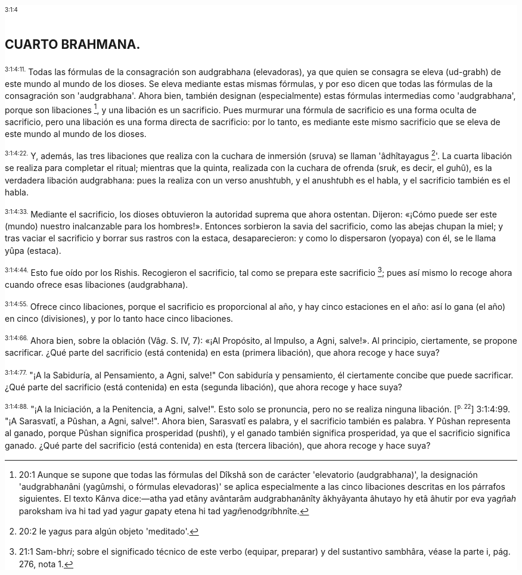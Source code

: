 [^61]: 17:4 Los Kâ<i>n</i>vas leen, aya<i>m</i> vâva vâkpatir yo 'yam pavate, tad enam esha punâti, 'el señor del habla sin duda es ese soplador (purificador, el viento): por lo tanto, es él quien lo purifica.'

[^62]: 18:1 Véase [p. 8](Book_2_3_1#p8), nota [3](Book_2_3_1#fn34).

[^63]: 18:2 Considero ya<i>g</i><i>ñ</i>iyâsa<i>h</i> como acc. pl. fem., al igual que Mahîdh. Quizás debería traducirse como «para las oraciones propias del sacrificio», con lo cual se asegura de que cada sacerdote use sus propias oraciones durante el sacrificio.

[^64]: 18:3 Para el significado simbólico del cierre de las manos, véase [III, 2, 1, 6](Book_2_3_2#v3_2_1_6); Ait. Br. I, 3, 20.

[^65]: 19:1 Es decir, «svâhâ» en cada fórmula. El Sa<i>m</i>hitâ tiene dos veces «svâhâ» en la última fórmula (svâhâ vâtâd ârabhe svâhâ), a lo que esto podría referirse, pero ninguna recensión del Brâhma<i>n</i>a menciona el «svâhâ» final.

[^66]: 19:2 Literalmente, 'él toma dentro de sí' (como el habla confinada dentro de él a través del silencio).

[^67]: 19:3 Es decir, entra al salón por la puerta principal (este), luego camina por el lado norte del Âhavanîya y el altar, y pasa entre el Gârhapatya y el altar hasta su asiento al sur del Âhavanîya. El Pratiprasthât<i>ri</i> unge y purifica en silencio a la esposa de la Dîkshita y la conduce al salón, ya sea por la puerta principal o por la trasera.










<span id="v3_1_4"><sup><small>3:1:4</small></sup></span>

## CUARTO BRAHMANA.

<span id="v3_1_4_11"><sup><small>3:1:4:11.</small></sup></span> Todas las fórmulas de la consagración son audgrabha<i>n</i>a (elevadoras), ya que quien se consagra se eleva (ud-grabh) de este mundo al mundo de los dioses. Se eleva mediante estas mismas fórmulas, y por eso dicen que todas las fórmulas de la consagración son 'audgrabha<i>n</i>a'. Ahora bien, también designan (especialmente) estas fórmulas intermedias como 'audgrabha<i>n</i>a', porque son libaciones [^68], y una libación es un sacrificio. Pues murmurar una fórmula de sacrificio es una forma oculta de sacrificio, pero una libación es una forma directa de sacrificio: por lo tanto, es mediante este mismo sacrificio que se eleva de este mundo al mundo de los dioses.

<span id="v3_1_4_22"><sup><small>3:1:4:22.</small></sup></span> Y, además, las tres libaciones que realiza con la cuchara de inmersión (sruva) se llaman 'âdhîtaya<i>g</i>us [^69]'. La cuarta libación se realiza para completar el ritual; mientras que la quinta, realizada con la cuchara de ofrenda (sru<i>k</i>, es decir, el <i>g</i>uhû), es la verdadera libación audgrabha<i>n</i>a: pues la realiza con un verso anush<i>t</i>ubh, y el anush<i>t</i>ubh es el habla, y el sacrificio también es el habla.

<span id="v3_1_4_33"><sup><small>3:1:4:33.</small></sup></span> Mediante el sacrificio, los dioses obtuvieron la autoridad suprema que ahora ostentan. Dijeron: «¡Cómo puede ser este (mundo) nuestro inalcanzable para los hombres!». Entonces sorbieron la savia del sacrificio, como las abejas chupan la miel; y tras vaciar el sacrificio y borrar sus rastros con la estaca, desaparecieron: y como lo dispersaron (yopaya) con él, se le llama yûpa (estaca).

<span id="v3_1_4_44"><sup><small>3:1:4:44.</small></sup></span> Esto fue oído por los Rishis. Recogieron el sacrificio, tal como se prepara este sacrificio [^70]; pues así mismo lo recoge ahora cuando ofrece esas libaciones (audgrabha<i>n</i>a).

<span id="v3_1_4_55"><sup><small>3:1:4:55.</small></sup></span> Ofrece cinco libaciones, porque el sacrificio es proporcional al año, y hay cinco estaciones en el año: así lo gana (el año) en cinco (divisiones), y por lo tanto hace cinco libaciones.

<span id="v3_1_4_66"><sup><small>3:1:4:66.</small></sup></span> Ahora bien, sobre la oblación (Vâ<i>g</i>. S. IV, 7): «¡Al Propósito, al Impulso, a Agni, salve!». Al principio, ciertamente, se propone sacrificar. ¿Qué parte del sacrificio (está contenida) en esta (primera libación), que ahora recoge y hace suya?

<span id="v3_1_4_77"><sup><small>3:1:4:77.</small></sup></span> "¡A la Sabiduría, al Pensamiento, a Agni, salve!" Con sabiduría y pensamiento, él ciertamente concibe que puede sacrificar. ¿Qué parte del sacrificio (está contenida) en esta (segunda libación), que ahora recoge y hace suya?

<span id="v3_1_4_88"><sup><small>3:1:4:88.</small></sup></span> "¡A la Iniciación, a la Penitencia, a Agni, salve!". Esto solo se pronuncia, pero no se realiza ninguna libación. <span id="p22">[<sup><small>p. 22</small></sup>]</span> 3:1:4:99\. "¡A Sarasvatî, a Pûshan, a Agni, salve!". Ahora bien, Sarasvatî es palabra, y el sacrificio también es palabra. Y Pûshan representa al ganado, porque Pûshan significa prosperidad (push<i>t</i>i), y el ganado también significa prosperidad, ya que el sacrificio significa ganado. ¿Qué parte del sacrificio (está contenida) en esta (tercera libación), que ahora recoge y hace suya?


[^43]: 12:1 Es decir, el llamado 'pra<i>n</i>îtâ<i>h</i>', véase parte i, pág. 9, nota. La ofrenda, descrita en los párrafos siguientes, se llama Dîksha<i>n</i>î-yesh<i>t</i>i, 'Ofrenda de Consagración'. En cuanto a las fórmulas utilizadas en la ofrenda, véase Ait. Br. I, 4 y siguientes.
[^44]: 12:2 El pájaro, Vish<i>n</i>u, el sol.
[^45]: 12:3 O bien, el octavo lo trajo al mundo sin desarrollar, como un mârtâ<i>n</i><i>d</i>a (¿un pájaro, o, más probablemente, de acuerdo con Taitt. S. VI, 5, 6, 1, = vy<i>ri</i>ddham â<i>n</i><i>d</i>am, 'un huevo abortado'). Véase Rig-veda Sanhitâ, traducido por MM, pág. 239.
[^46]: 12:4 Sandegha; el Diccionario de San Petersburgo lo toma en el sentido de 'duda, incertidumbre', en este pasaje.
[^47]: 13:1 O, quizás, a la manera de nosotros (anu).
[^48]: 13:2 Muir, OST IV, 15, lee 'parig_ri<i>h</i>n_îyât' en lugar de 'pratig_ri<i>h</i>n_îyât', y traduce: 'que nadie atrape un elefante, porque un elefante participa de la naturaleza del hombre'.
[^49]: 13:3 Para los once Sâmidhenîs ordinarios (elevados al número de quince por repeticiones del primer y último verso), véase la parte i, pág. 102, y para los dos adicionales (dhâyyâ), ib. pág. 112 nota.
[^50]: 13:4 Véase la parte i, pág. 256; para el Samish<i>t</i>aya<i>g</i>us, ib. pág. 262.
[^51]: 14:1 Phâ<i>n</i><i>t</i>a, explicado como las primeras partículas de mantequilla que aparecen al batir (?). La recensión Kâ<i>n</i>va, por otro lado, lee 'â<i>g</i>ya<i>m</i> nishpâ<i>n</i><i>t</i>am' (!) en su lugar. Cf. Taitt. S. VI, 1, 1, 4, Gh<i>ri</i>ta<i>m</i> devânâm, mastu pit<i>ri</i><i>n</i>â<i>m</i>, nishpakvam (es decir, surabhi gh<i>ri</i>tam, 'mantequilla bien sazonada', Sây.) manushyâ<i>n</i>âm; tad vai etat sarvadevatya<i>m</i> yan navanîtam; también Ait. Br. I, 3, â<i>g</i>ya<i>m</i> vai devânâ<i>i>m</i>, surabhi gh<i>ri</i>tam manushyâ<i>n</i>âm, âyutam pit<i>ri</i><i>n</i>â<i>m</i>, navanîta<i>m</i> garbhâ<i>n</i>âm; con la nota de Haug, Trad. pág. 8.
[^52]: 14:2 El texto de Kâ<i>n</i>va (MSS. OW) dice <i>S</i>i<i>s</i>na.
[^53]: 15:1 Sa esha kanînaka<i>h</i> kumâraka iva paribhâsate. Un juego de palabras con la palabra kanînaka, que tiene el doble significado de «joven» y «pupila del ojo». El Diccionario de San Petersburgo también asigna a kumâraka el significado de «globo del ojo» en este (el único) pasaje. La recensión de Kâ<i>n</i>va dice: Sa esha kumâraka iva kanînakâyâm (? tanto «doncella» como «pupila del ojo»).
[^54]: 15:2 «Indra mató a Vritra, su globo ocular se desprendió y se convirtió en colirio». Taitt. S. VI, 1, 1, 5.
[^55]: 15:3 El profesor Delbrück, SF III, 27, lo interpreta así: «Rocía el ojo con la punta de una caña, pues la caña es un rayo capaz de repeler el mal». Pero, si «virakshastâyai» perteneciera a lo que precede, probablemente tendría que interpretarse con «<i>s</i>areshikayâ 'nakti', insertando entre paréntesis la cláusula con «vai», que da la razón; mientras que, en una traducción idiomática, tendría que colocarse al final: Unge los ojos con un tallo de caña para ahuyentar a los malos espíritus, siendo la caña un rayo. Este dativo abstracto de propósito es muy común; generalmente se interpreta con lo que precede, como, por ejemplo, I, 1, 4, 1; 3, 2, 8; 5, 3, 8; 15; [III, 1, 2, 13](Book_2_3_1#v3_1_2_13); [19](Book_2_3_1#v3_1_2_19); ; y, con una cláusula entre paréntesis con 'vai' interviniendo, [III, 2, 1, 13](Book_2_3_2#v3_2_1_13); [IV, 5, 7, 7](Book_2_4_5#v4_5_7_7). No menos común es la construcción análoga con una cláusula con 'ned' p. 16 ('para que no ocurra tal evento') en lugar del dativo del abstracto, cf. I, 2, 1, 8; 9; [IV, 5, 9, 3](Book_2_4_5#v4_5_9_3).
[^56]: 16:1 Ahora interpreto este pasaje de forma diferente a mi interpretación de I, 1, 2, 4 («y, para que este hombre pueda moverse por el aire, sin raíces ni ataduras en ambas direcciones»). Véase también [IV, 1, 1, 20](Book_2_4_1#v4_1_1_20).
[^57]: 16:2 'Tad uttaram evaitad uttarâvat karoti;' 'uttarấm évaitad úttaram karoti', recensión de Kâ<i>n</i>va. Cfr. [pag. 2](Book_2_3_1#p2), nota [1](Book_2_3_1#fn24).
[^58]: 17:1 Véase parte i, pág. 19, nota 2.
[^59]: 17:2 El Taitt. S. VI, 1, 1 permite la opción entre (uno), 2, 3, 5, 6, 7, 9 y 21 tallos; mientras que el Ait. Br. I, 3 menciona sólo el número más alto.
[^60]: 17:3 El texto Kâ<i>n</i>va añade, sa hi <i>k</i>ittânâm îsh<i>t</i>e, 'porque él gobierna sobre los pensamientos'.
[^23]: 1:1 Abhi-<i>s</i>î, 'yacer o elevarse por encima', con Sây. El Dr. Lindner toma bhûme<i>h</i> como abl. y traduce como 'donde solo yace tierra'. La transcripción de Kâ<i>n</i>va tiene bhûme<i>h</i> (gen.) igualmente en la cláusula precedente: 'tad yad eva varshish<i>th</i>am bhûmes tad eva devaya<i>g</i>ana<i>m</i> syâd yatrânyad bhûmer nâbhi<i>s</i>ayîteto vai devâ, etc.'. Evidentemente, los dioses ascendieron al cielo desde el punto más alto de la tierra, y por lo tanto, el sacrificador debe elegir el lugar más alto disponible. Véase Kâty. VII, 1, 11 scholl.; Lâ<i>t</i>y. S. I, 1, 17, 'na <i>k</i>âsya sthalataram (lugar superior) adûre syât.'
[^24]: 2:1 O 'posterior'; un juego de palabras con la palabra 'uttara', que significa 'superior', 'posterior' e 'izquierdo'. El Dr. Lindner lo interpreta como 'del norte'. Es posible que uttara también se refiera a los altares de Soma (uttara vedi y uttara-vedi) que se prepararían posteriormente (véase [III, 5, 1, 1](Book_2_3_5#v3_5_1_1) ss.) en la parte oriental del terreno de sacrificios.
[^25]: 2:2 El texto de Kâ<i>n</i>va dice: —En consecuencia, Yâ<i>g</i><i>ñ</i>avalkya dijo: «Vârsh<i>n</i>a pretendía sacrificar (ayakshyata). Así que fuimos (¡ayama!) a buscar un lugar de adoración». El conocido como Sâtyaya<i>g</i><i>ñ</i>i dijo: «En verdad, toda esta tierra es divina: hay un lugar de adoración dondequiera que se sacrifique en ella, tras rodearla con un ya<i>g</i>us». Y así lo pensó, pero los sacerdotes oficiantes constituyen sin duda el verdadero lugar de adoración: solo donde los sacerdotes sabios realizan el sacrificio según la debida forma, allí no hay fallos. Esa otra definición no es la característica del lugar de adoración. (Sin iti final).
[^26]: 3:1 Es decir, quien emplea a brahmanes tan hábiles como sacerdotes oficiantes (<i>ri</i>tvi<i>g</i>) puede usar cualquier tipo de terreno sacrificial. Kâty. VII, 1, 18.
[^27]: 3:2 Prâ<i>k</i>îna-va<i>m</i><i>s</i>a (prâg-va<i>m</i><i>s</i>a, K.). Las va<i>m</i><i>s</i>as son las vigas horizontales sostenidas por los cuatro postes esquineros. Primero, se fijan dos vigas transversales a los postes esquineros, que sirven de dinteles para las puertas oriental y occidental. Sobre ellas se colocan vigas de unión, de oeste a este, sobre las que se extienden esteras a modo de techo. El término 'prâ<i>k</i>îna-va<i>m</i><i>s</i>a' se refiere a estas vigas superiores (upari-va<i>m</i><i>s</i>a), y especialmente a la viga central (p<i>ri</i>sh<i>th</i>a-va<i>m</i><i>s</i>a o madhyavala) cuyos extremos descansan en el medio de los dinteles de las puertas oriental y occidental; cf. Sâya<i>n</i>a en Taitt. S. I, 2, 1 (vol. i, págs. 279, 286); Kâty. VII, I, 20 scholl. Dentro del Prâ<i>k</i>îna-va<i>m</i><i>s</i>a se encuentra el fuego Âhavanîya inmediatamente orientado hacia la puerta oriental; El fuego de Gârhapatya, frente a la puerta oeste; entre ambos, el altar; y al sur de este último, el Dakshi<i>n</i>âgni. El cobertizo (vimita) se erigirá en la parte trasera (oeste) del terreno de sacrificio, después de desenterrar las raíces. Se describe como una estructura cuadrada de diez (o doce) codos, algo más alta por delante que por detrás; con puertas a cada lado (excepto, opcionalmente, la del norte). El <i>s</i>âlâ, o sala, medirá veinte codos por diez. Kâty. VII, 1, 19-24 comm.
[^28]: 4:1 (?) Iti nv eva varshâ<i>h</i>. Aparecen las mismas partículas [III, 2, 1, 11](Book_2_3_2#v3_2_1_11). El texto de Kâ<i>n</i>va dice: «para que no hiele en invierno, para que no llueva a cántaros en la estación lluviosa, y para que no haya un calor abrasador en verano».
[^29]: 5:1 El rito descrito en los párrafos siguientes se llama apsudîkshâ, o 'consagración en agua'.
[^30]: 6:1 Será cuadrado y estará cubierto por todos lados con esteras, y con una puerta en el lado este. Kâty. VII, I, 25 scholl.
[^31]: 7:1 El texto dice que cuando se afeita (vapati) el cabello y la barba, \[cuando se afeita a sí mismo (vapate), K.\] se baña. Según esto, parecería que no se baña a menos que se afeite (?). Véase, sin embargo, Kâty. VII, 2, 22, donde se dice que el afeitado es opcional, pero no así, según el comentario, el baño. También parece haber alguna duda en cuanto a dónde debe tener lugar el baño. Mientras que, según Karka, el sacrificador debe bañarse en el recipiente con agua en la tienda; según otras autoridades, debe hacerlo p. 8 en algún estanque u otro tipo de lugar de baño con agua estancada. Cf. Taitt. S. VI, 1, 1, tîrthe snâti; tîrtham eva samânânâm bhavati.
[^32]: 8:1 Ahora tomo pûti (con el Dr. Lindner) en el sentido de «sucio, inmundo, fétido» y corregiría el pasaje (I, 1, 1, 1) en consecuencia. El profesor Ludwig (Göttinger Gel. Anz. 1883, p. 49) propone tomar pûti en el sentido de «puro», tanto aquí como en I, 1, 1, 1.
[^33]: 8:2 La recensión de Kâ<i>n</i>va tiene la mejor lectura: «Pues, de hecho, ahora lo purifican cuando se baña». Según Taitt. S. VI, 1, 1, 3, también bebe (a<i>s</i>nâti) un poco de agua con vistas a la purificación interna.
[^34]: 8:3 Lit. «Porque aquello a quien purificaron (es decir, cuando purifican a alguien) con ghee está verdaderamente bien purificado». El imperfecto es bastante extraño. Véase también [III, 1, 3, 22](Book_2_3_1#v3_1_3_22). Los Kâ<i>n</i>vas dicen: «Porque aquello a quien purifican (yad pûyate) con ghee está verdaderamente bien purificado».
[^35]: 8:4 Prâṅ ivodaṅ = uttarapûrvârdham, Kâty. VII, 2, 15, es decir, «hacia el norte con un ligero giro hacia el este». El Dr. Lindner interpreta «udaṅ» (p. 9) como una explicación de la preposición «ud». Sin embargo, esto no explica el «iva».
[^36]: 9:1 Agne<i>h</i> paryâso bhavati, vâyor anu<i>kh</i>ado (?). El Ya<i>g</i>us Negro p. 10 (TS VI, 1, 1) dice, agnes tûshâdhânam (<i>s</i>alâkopadhâna<i>m</i> tûshâ<i>h</i>, (tatra tantûnâm pûra<i>n</i>a<i>m</i> tûshâdhânam; Sây.), vâyor vâtapânam vâyunâ <i>s</i>osha<i>n</i>a<i>m</i> vâtapânam, S.). La urdimbre (prâ<i>k</i>înatâna) y la trama (otu), por otro lado, son atribuidas por los Ya<i>g</i>us Negros a los Âdityas y a Vi<i>s</i>ve Devâ<i>h</i> respectivamente.
[^37]: 10:1 Praghâta, aparentemente la parte tupida en ambos extremos de la tela, de donde salen los hilos sueltos del nîvi, o fleco sin tejer (thrum). El Yagûs Negro lo atribuye a las plantas.
[^38]: 10:2 Literalmente, 'invicto (ahata), sin lavar'.
[^39]: 10:3 Es decir, si no es una prenda nueva, debe ser una que no haya sido lavada por un lavandero (con mautra, etc.), sino que se use diariamente después del baño.
[^40]: 10:4 O, forma externa, tanu. Su significado a veces se acerca mucho al de «piel», que le asignan los lexicógrafos. Cf. [III, 2, 2, 20](Book_2_3_2#v3_2_2_20); [4, 3, 9](Book_2_3_4#v3_4_3_9).
[^41]: 11:1 Vayasâm, cf. [III, 3, 3, 3](Book_2_3_3#v3_3_3_3). La narración del Krishna dice: «yad anyeshâm vayasâm vîryam yad anyeshâm pasûnâm».
[^42]: 11:2 El profesor Delbrück propone una traducción diferente de este pasaje (Synt. Forsch. III, pág. 25); pero el texto Kâ<i>n</i>va (sâ ta<i>m</i> he<i>s</i>varo 'dbhutam abhi<i>g</i>anitor <i>g</i>âyâyâ vâ garbha<i>m</i> niravadhîd yad yeti tad u hovâ<i>k</i>a) muestra que aquí tenemos que sustituir, con la misma frecuencia, î<i>s</i>vara<i>h</i> por el infinitivo en tos. El Kâ<i>n</i>va yad vâ ('o algo así') también parecería indicar que deberíamos traducir: (como de alguien de quien) hay malos informes: 'él ha cometido algún pecado tal (iti) como producir un aborto'.
[^68]: 20:1 Aunque se supone que todas las fórmulas del Dîkshâ son de carácter 'elevatorio (audgrabha<i>n</i>a)', la designación 'audgrabha<i>n</i>âni (yagû<i>m</i>shi, o fórmulas elevadoras)' se aplica especialmente a las cinco libaciones descritas en los párrafos siguientes. El texto Kâ<i>n</i>va dice:—atha yad etâny avântarâm audgrabha<i>n</i>ânîty âkhyâyanta âhutayo hy etâ âhutir por eva ya<i>g</i><i>ñ</i>a<i>h</i> paroksham iva hi tad yad ya<i>g</i>ur <i>g</i>apaty etena hi tad ya<i>g</i><i>ñ</i>enodg<i>ri</i>bh<i>n</i>îte.
[^69]: 20:2 Ie ya<i>g</i>us para algún objeto 'meditado'.
[^70]: 21:1 Sam-bh<i>ri</i>; sobre el significado técnico de este verbo (equipar, preparar) y del sustantivo sambhâra, véase la parte i, pág. 276, nota 1.
[^71]: 22:1 Esta última frase probablemente deba tomarse con ironía. En el texto Kâ<i>n</i>va parece formar parte de la objeción planteada: Sa yat sarveshv agnaye svâheti <i>g</i>uhoty anaddheva vâ etâ âhutayo hûyante 'pratish<i>th</i>itâ iva na hi kasyai <i>k</i>ana devatkyai hûyante || âkutyai pragu<i>g</i>a iti tan nâgnir nendro na somo, medhâyai manasa iti nâto 'nyatara<i>k</i> <i>k</i>anaivam eva sarveshv, agnir uvâ addhâ. . .
[^72]: 23:1 La tercera vez, sostiene la sruva sobre el <i>g</i>uhû y vierte p. 24 ghee de la olla en la sruva, hasta llenarla; después, la vierte desde la sruva en el <i>g</i>uhû. Kâty. VII, 3, 18 comm.
[^73]: 24:1 El Taitt. S. (VI, 1, 2, 5) divide el pareado en sus cuatro pâdas, que asigna a Savit<i>ri</i>, los Padres, el Vi<i>s</i>ve Devâ<i>h</i> y Pûshan, respectivamente. La diversa lectura de «vi<i>s</i>ve» del Ya<i>g</i>us Negro, en lugar de «vi<i>s</i>va<i>h</i>», es muy notable.
[^74]: 24:2 El autor aquí expone, en sus propias palabras, las razones (mediante 'vai') que han llevado a los maestros mencionados a sostener que al ofrecer esta única oblación se obtienen todos los objetivos propuestos. El texto de Kâ<i>n</i>va incluye el pasaje completo sobre la quíntuple división de la fórmula y la oblación (párrs. 19-21) en el argumento de dichos maestros. Para una descripción detallada del pûr<i>n</i>âhuti, u ofrenda completa, pág. 25, véase parte i, pág. 302, nota 2. Allí se presenta una opinión similar, según la cual la ofrenda completa hace innecesarias otras oblaciones (II, 2, 1, 5).